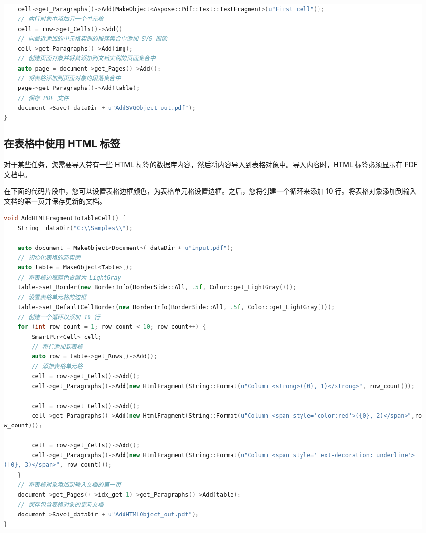 ```cpp
    cell->get_Paragraphs()->Add(MakeObject<Aspose::Pdf::Text::TextFragment>(u"First cell"));
    // 向行对象中添加另一个单元格
    cell = row->get_Cells()->Add();
    // 向最近添加的单元格实例的段落集合中添加 SVG 图像
    cell->get_Paragraphs()->Add(img);
    // 创建页面对象并将其添加到文档实例的页面集合中
    auto page = document->get_Pages()->Add();
    // 将表格添加到页面对象的段落集合中
    page->get_Paragraphs()->Add(table);    
    // 保存 PDF 文件
    document->Save(_dataDir + u"AddSVGObject_out.pdf");
}
```

## 在表格中使用 HTML 标签

对于某些任务，您需要导入带有一些 HTML 标签的数据库内容，然后将内容导入到表格对象中。导入内容时，HTML 标签必须显示在 PDF 文档中。

在下面的代码片段中，您可以设置表格边框颜色，为表格单元格设置边框。之后，您将创建一个循环来添加 10 行。将表格对象添加到输入文档的第一页并保存更新的文档。

```cpp
void AddHTMLFragmentToTableCell() {
    String _dataDir("C:\\Samples\\");

    auto document = MakeObject<Document>(_dataDir + u"input.pdf");    
    // 初始化表格的新实例
    auto table = MakeObject<Table>();
    // 将表格边框颜色设置为 LightGray
    table->set_Border(new BorderInfo(BorderSide::All, .5f, Color::get_LightGray()));
    // 设置表格单元格的边框
    table->set_DefaultCellBorder(new BorderInfo(BorderSide::All, .5f, Color::get_LightGray()));
    // 创建一个循环以添加 10 行       
    for (int row_count = 1; row_count < 10; row_count++) {
        SmartPtr<Cell> cell;
        // 将行添加到表格
        auto row = table->get_Rows()->Add();
        // 添加表格单元格
        cell = row->get_Cells()->Add();
        cell->get_Paragraphs()->Add(new HtmlFragment(String::Format(u"Column <strong>({0}, 1)</strong>", row_count)));

        cell = row->get_Cells()->Add();
        cell->get_Paragraphs()->Add(new HtmlFragment(String::Format(u"Column <span style='color:red'>({0}, 2)</span>",row_count)));

        cell = row->get_Cells()->Add();
        cell->get_Paragraphs()->Add(new HtmlFragment(String::Format(u"Column <span style='text-decoration: underline'>([0}, 3)</span>", row_count)));
    }
    // 将表格对象添加到输入文档的第一页
    document->get_Pages()->idx_get(1)->get_Paragraphs()->Add(table);
    // 保存包含表格对象的更新文档
    document->Save(_dataDir + u"AddHTMLObject_out.pdf");
}
```
